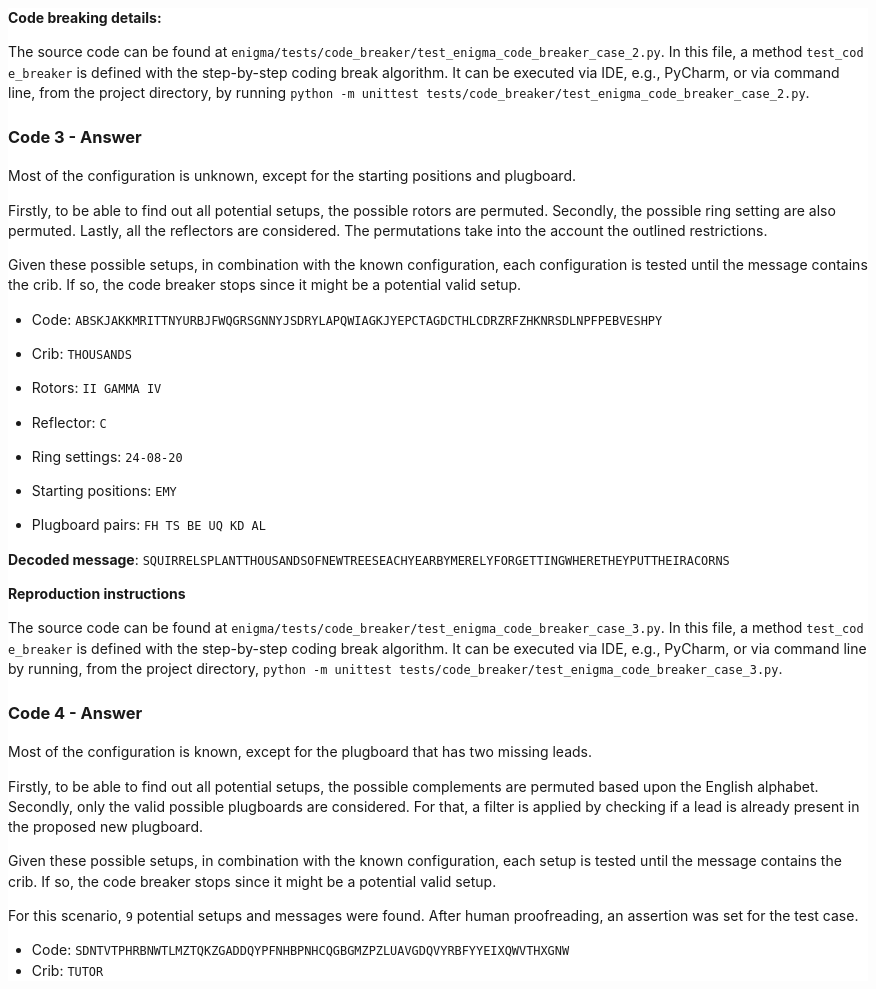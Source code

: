 **Code breaking details:**

The source code can be found at `enigma/tests/code_breaker/test_enigma_code_breaker_case_2.py`. In this file, a method `test_code_breaker` is defined with the step-by-step coding break algorithm. It can be executed via IDE, e.g., PyCharm, or via command line, from the project directory, by running `python -m unittest tests/code_breaker/test_enigma_code_breaker_case_2.py`.


### Code 3 - Answer

Most of the configuration is unknown, except for the starting positions and plugboard.

Firstly, to be able to find out all potential setups, the possible rotors are permuted. Secondly, the possible ring setting are also permuted. Lastly, all the reflectors are considered. The permutations take into the account the outlined restrictions.

Given these possible setups, in combination with the known configuration, each configuration is tested until the message contains the crib. If so, the code breaker stops since it might be a potential valid setup.

* Code: `ABSKJAKKMRITTNYURBJFWQGRSGNNYJSDRYLAPQWIAGKJYEPCTAGDCTHLCDRZRFZHKNRSDLNPFPEBVESHPY`
* Crib: `THOUSANDS`

* Rotors: `II GAMMA IV`
* Reflector: `C`
* Ring settings: `24-08-20`
* Starting positions: `EMY`
* Plugboard pairs: `FH TS BE UQ KD AL`

**Decoded message**: `SQUIRRELSPLANTTHOUSANDSOFNEWTREESEACHYEARBYMERELYFORGETTINGWHERETHEYPUTTHEIRACORNS`

**Reproduction instructions**

The source code can be found at `enigma/tests/code_breaker/test_enigma_code_breaker_case_3.py`. In this file, a method `test_code_breaker` is defined with the step-by-step coding break algorithm. It can be executed via IDE, e.g., PyCharm, or via command line by running, from the project directory, `python -m unittest tests/code_breaker/test_enigma_code_breaker_case_3.py`.

### Code 4 - Answer

Most of the configuration is known, except for the plugboard that has two missing leads.

Firstly, to be able to find out all potential setups, the possible complements are permuted based upon the English alphabet. Secondly, only the valid possible plugboards are considered. For that, a filter is applied by checking if a lead is already present in the proposed new plugboard.

Given these possible setups, in combination with the known configuration, each setup is tested until the message contains the crib. If so, the code breaker stops since it might be a potential valid setup.

For this scenario, `9` potential setups and messages were found. After human proofreading, an assertion was set for the test case.

* Code: `SDNTVTPHRBNWTLMZTQKZGADDQYPFNHBPNHCQGBGMZPZLUAVGDQVYRBFYYEIXQWVTHXGNW`
* Crib: `TUTOR`

